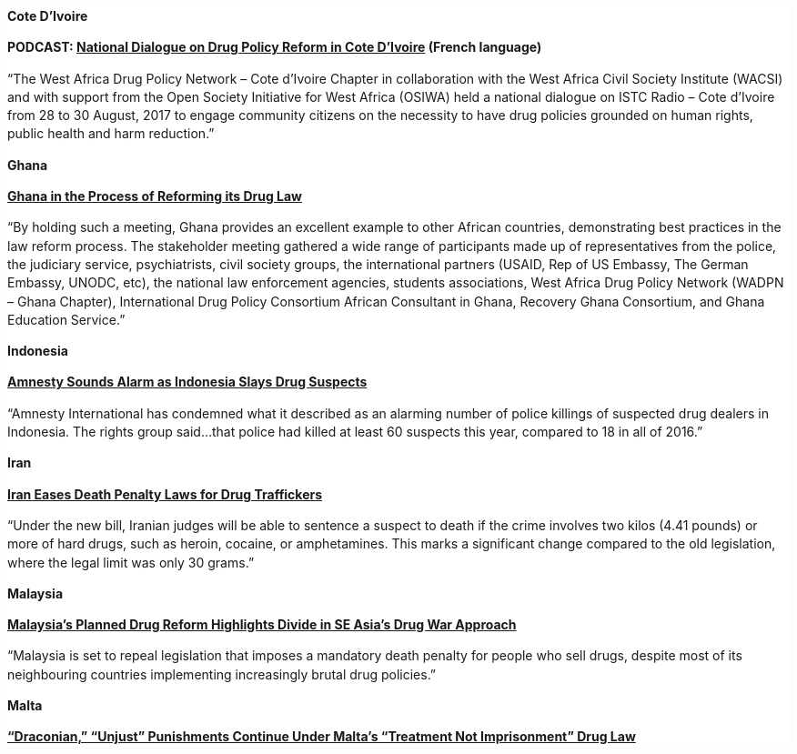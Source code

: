 <b>Cote D’Ivoire</b>

<b>PODCAST: </b><a href="https://soundcloud.com/user-77757042/sets/national-dialogues-on-public-health-approaches-to-drug-related-harms-in-cote-divoire"><b>National Dialogue on Drug Policy Reform in Cote D&#8217;Ivoire</b></a><b> (French language)</b>

<span style="font-weight: 400;">“The West Africa Drug Policy Network &#8211; Cote d&#8217;Ivoire Chapter in collaboration with the West Africa Civil Society Institute (WACSI) and with support from the Open Society Initiative for West Africa (OSIWA) held a national dialogue on ISTC Radio &#8211; Cote d&#8217;Ivoire from 28 to 30 August, 2017 to engage community citizens on the necessity to have drug policies grounded on human rights, public health and harm reduction.”</span>

<b>Ghana</b>

<a href="https://wadpn.blogspot.co.uk/2017/08/ghana-in-process-of-reforming-its-drug.html"><b>Ghana in the Process of Reforming its Drug Law</b></a>

<span style="font-weight: 400;">“By holding such a meeting, Ghana provides an excellent example to other African countries, demonstrating best practices in the law reform process. The stakeholder meeting gathered a wide range of participants made up of representatives from the police, the judiciary service, psychiatrists, civil society groups, the international partners (USAID, Rep of US Embassy, The German Embassy, UNODC, etc), the national law enforcement agencies, students associations, West Africa Drug Policy Network (WADPN – Ghana Chapter), International Drug Policy Consortium African Consultant in Ghana, Recovery Ghana Consortium, and Ghana Education Service.”</span>

<b>Indonesia</b>

<a href="http://www.aljazeera.com/news/2017/08/amnesty-sounds-alarm-indonesia-slays-drug-suspects-170816092131934.html"><b>Amnesty Sounds Alarm as Indonesia Slays Drug Suspects</b></a>

<span style="font-weight: 400;">“Amnesty International has condemned what it described as an alarming number of police killings of suspected drug dealers in Indonesia. The rights group said&#8230;that police had killed at least 60 suspects this year, compared to 18 in all of 2016.”</span>

<b>Iran</b>

<a href="http://www.dw.com/en/iran-eases-death-penalty-laws-for-drug-traffickers/a-40077492"><b>Iran Eases Death Penalty Laws for Drug Traffickers</b></a>

<span style="font-weight: 400;">“Under the new bill, Iranian judges will be able to sentence a suspect to death if the crime involves two kilos (4.41 pounds) or more of hard drugs, such as heroin, cocaine, or amphetamines. This marks a significant change compared to the old legislation, where the legal limit was only 30 grams.”</span>

<b>Malaysia</b>

<a href="http://www.talkingdrugs.org/malaysias-planned-drug-reform-highlights-divide-in-se-asias-drug-war-approach"><b>Malaysia’s Planned Drug Reform Highlights Divide in SE Asia&#8217;s Drug War Approach</b></a>

<span style="font-weight: 400;">“Malaysia is set to repeal legislation that imposes a mandatory death penalty for people who sell drugs, despite most of its neighbouring countries implementing increasingly brutal drug policies.”</span>

<b>Malta</b>

<a href="http://www.talkingdrugs.org/draconian-unjust-punishments-under-malta-treatment-not-imprisonment-drug-law"><b>“Draconian,” “Unjust” Punishments Continue Under Malta’s “Treatment Not Imprisonment” Drug Law</b></a>
